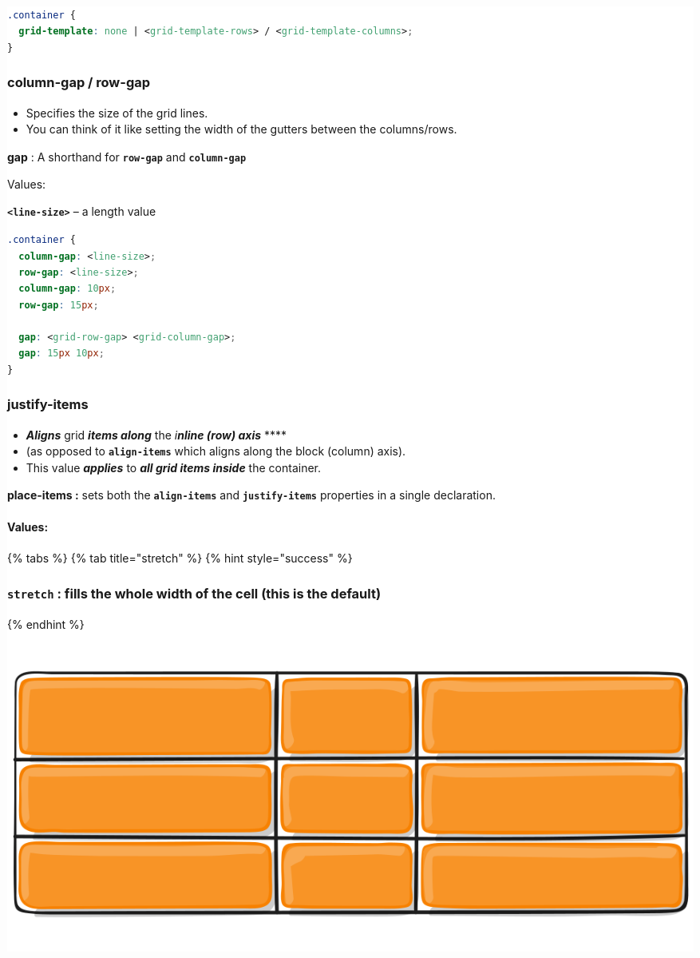 ```css
.container {
  grid-template: none | <grid-template-rows> / <grid-template-columns>;
}
```

### column-gap / row-gap

* Specifies the size of the grid lines.
*  You can think of it like setting the width of the gutters between the columns/rows.

**gap** : A shorthand for **`row-gap`** and **`column-gap`**

Values:

**`<line-size>`** – a length value

```css
.container {
  column-gap: <line-size>;
  row-gap: <line-size>;
  column-gap: 10px;
  row-gap: 15px;
  
  gap: <grid-row-gap> <grid-column-gap>;
  gap: 15px 10px;
}
```

### justify-items

* _**Aligns**_  grid _**items along**_  the _i**nline \(row\) axis**_ ****
*  \(as opposed to **`align-items`** which aligns along the block \(column\) axis\). 
* This value _**applies**_  to _**all grid items inside**_  the container.

**place-items :** sets both the **`align-items`** and **`justify-items`** properties in a single declaration.

#### **Values:**

{% tabs %}
{% tab title="stretch" %}
{% hint style="success" %}
###  `stretch` : fills the whole width of the cell \(this is the default\)
{% endhint %}

![](../../.gitbook/assets/justify-items-stretch.svg)